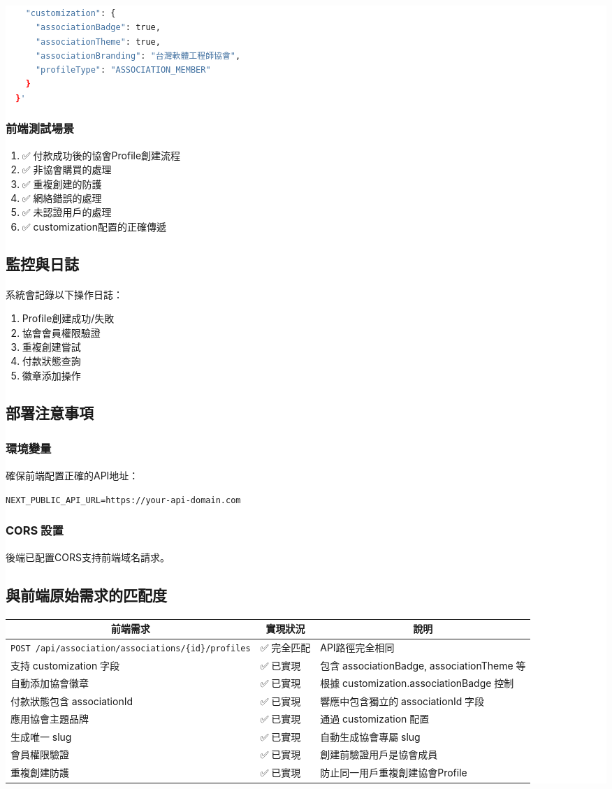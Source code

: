 ```bash
    "customization": {
      "associationBadge": true,
      "associationTheme": true,
      "associationBranding": "台灣軟體工程師協會",
      "profileType": "ASSOCIATION_MEMBER"
    }
  }'
```

### 前端測試場景
1. ✅ 付款成功後的協會Profile創建流程
2. ✅ 非協會購買的處理
3. ✅ 重複創建的防護
4. ✅ 網絡錯誤的處理
5. ✅ 未認證用戶的處理
6. ✅ customization配置的正確傳遞

## 監控與日誌

系統會記錄以下操作日誌：
1. Profile創建成功/失敗
2. 協會會員權限驗證
3. 重複創建嘗試
4. 付款狀態查詢
5. 徽章添加操作

## 部署注意事項

### 環境變量
確保前端配置正確的API地址：
```env
NEXT_PUBLIC_API_URL=https://your-api-domain.com
```

### CORS 設置
後端已配置CORS支持前端域名請求。

## 與前端原始需求的匹配度

| 前端需求 | 實現狀況 | 說明 |
|---------|---------|------|
| `POST /api/association/associations/{id}/profiles` | ✅ 完全匹配 | API路徑完全相同 |
| 支持 customization 字段 | ✅ 已實現 | 包含 associationBadge, associationTheme 等 |
| 自動添加協會徽章 | ✅ 已實現 | 根據 customization.associationBadge 控制 |
| 付款狀態包含 associationId | ✅ 已實現 | 響應中包含獨立的 associationId 字段 |
| 應用協會主題品牌 | ✅ 已實現 | 通過 customization 配置 |
| 生成唯一 slug | ✅ 已實現 | 自動生成協會專屬 slug |
| 會員權限驗證 | ✅ 已實現 | 創建前驗證用戶是協會成員 |
| 重複創建防護 | ✅ 已實現 | 防止同一用戶重複創建協會Profile |
